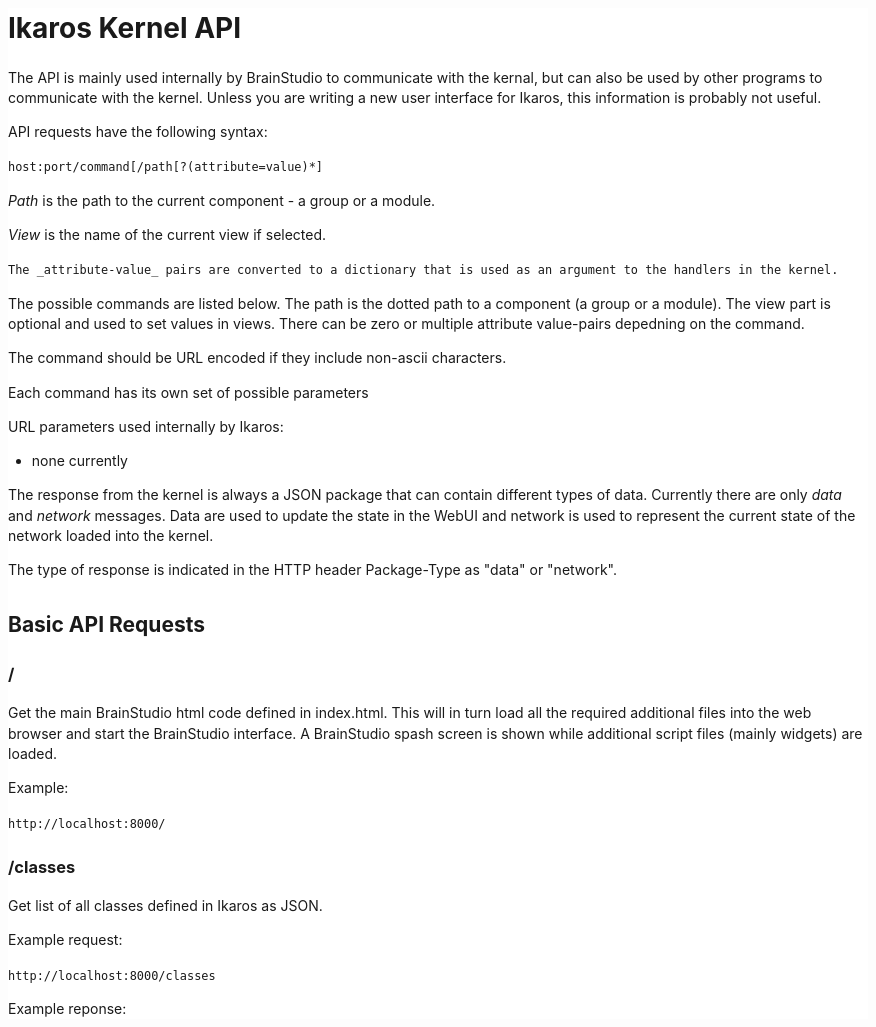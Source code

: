 Ikaros Kernel API
==================

The API is mainly used internally by BrainStudio to communicate with the kernal,
but can also be used by other programs to communicate with the kernel. Unless
you are writing a new user interface for Ikaros, this information is probably
not useful.

API requests have the following syntax:

    host:port/command[/path[?(attribute=value)*]

_Path_ is the path to the current component - a group or a module.

_View_ is the name of the current view if selected.

    The _attribute-value_ pairs are converted to a dictionary that is used as an argument to the handlers in the kernel.

The possible commands are listed below. The path is the dotted path to a
component (a group or a module).  The view part is optional and used to set values in views. There
can be zero or  multiple attribute value-pairs depedning on the command.

The command should be URL encoded if they include non-ascii characters.

Each command has its own set of possible parameters

URL parameters used internally by Ikaros:

- none currently

The response from the kernel is always a JSON package that can contain different types of data. Currently there are only _data_ and _network_ messages. Data are used to update the state in the WebUI and network is used to represent the current state of the network loaded into the kernel.

The type of response is indicated in the HTTP header Package-Type as "data" or "network".

## Basic API Requests

### /

Get the main BrainStudio html code defined in index.html. This will in turn load all the required additional files into the web browser and start the BrainStudio interface. A BrainStudio spash screen is shown while additional script files (mainly widgets) are loaded.

Example:

    http://localhost:8000/

### /classes

Get list of all classes defined in Ikaros as JSON.

Example request:

    http://localhost:8000/classes

Example reponse:
